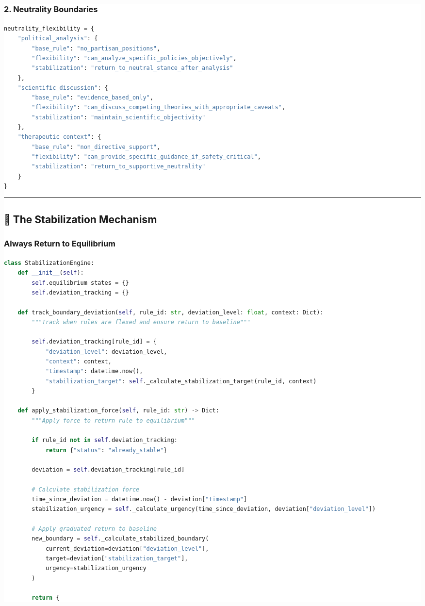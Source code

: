 ### **2. Neutrality Boundaries**
```python
neutrality_flexibility = {
    "political_analysis": {
        "base_rule": "no_partisan_positions",
        "flexibility": "can_analyze_specific_policies_objectively",
        "stabilization": "return_to_neutral_stance_after_analysis"
    },
    "scientific_discussion": {
        "base_rule": "evidence_based_only",
        "flexibility": "can_discuss_competing_theories_with_appropriate_caveats",
        "stabilization": "maintain_scientific_objectivity"
    },
    "therapeutic_context": {
        "base_rule": "non_directive_support",
        "flexibility": "can_provide_specific_guidance_if_safety_critical",
        "stabilization": "return_to_supportive_neutrality"
    }
}
```

---

## 🎯 **The Stabilization Mechanism**

### **Always Return to Equilibrium**
```python
class StabilizationEngine:
    def __init__(self):
        self.equilibrium_states = {}
        self.deviation_tracking = {}
    
    def track_boundary_deviation(self, rule_id: str, deviation_level: float, context: Dict):
        """Track when rules are flexed and ensure return to baseline"""
        
        self.deviation_tracking[rule_id] = {
            "deviation_level": deviation_level,
            "context": context,
            "timestamp": datetime.now(),
            "stabilization_target": self._calculate_stabilization_target(rule_id, context)
        }
    
    def apply_stabilization_force(self, rule_id: str) -> Dict:
        """Apply force to return rule to equilibrium"""
        
        if rule_id not in self.deviation_tracking:
            return {"status": "already_stable"}
        
        deviation = self.deviation_tracking[rule_id]
        
        # Calculate stabilization force
        time_since_deviation = datetime.now() - deviation["timestamp"]
        stabilization_urgency = self._calculate_urgency(time_since_deviation, deviation["deviation_level"])
        
        # Apply graduated return to baseline
        new_boundary = self._calculate_stabilized_boundary(
            current_deviation=deviation["deviation_level"],
            target=deviation["stabilization_target"],
            urgency=stabilization_urgency
        )
        
        return {
```